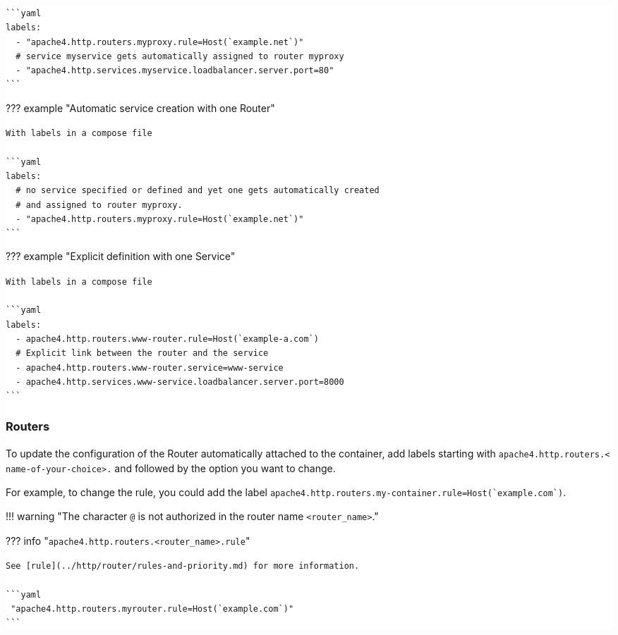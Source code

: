     ```yaml
    labels:
      - "apache4.http.routers.myproxy.rule=Host(`example.net`)"
      # service myservice gets automatically assigned to router myproxy
      - "apache4.http.services.myservice.loadbalancer.server.port=80"
    ```

??? example "Automatic service creation with one Router"

    With labels in a compose file

    ```yaml
    labels:
      # no service specified or defined and yet one gets automatically created
      # and assigned to router myproxy.
      - "apache4.http.routers.myproxy.rule=Host(`example.net`)"
    ```

??? example "Explicit definition with one Service"

    With labels in a compose file

    ```yaml
    labels:
      - apache4.http.routers.www-router.rule=Host(`example-a.com`)
      # Explicit link between the router and the service
      - apache4.http.routers.www-router.service=www-service
      - apache4.http.services.www-service.loadbalancer.server.port=8000
    ```

### Routers

To update the configuration of the Router automatically attached to the container,
add labels starting with `apache4.http.routers.<name-of-your-choice>.` and followed by the option you want to change.

For example, to change the rule, you could add the label ```apache4.http.routers.my-container.rule=Host(`example.com`)```.

!!! warning "The character `@` is not authorized in the router name `<router_name>`."

??? info "`apache4.http.routers.<router_name>.rule`"

    See [rule](../http/router/rules-and-priority.md) for more information.

    ```yaml
     "apache4.http.routers.myrouter.rule=Host(`example.com`)"
    ```
